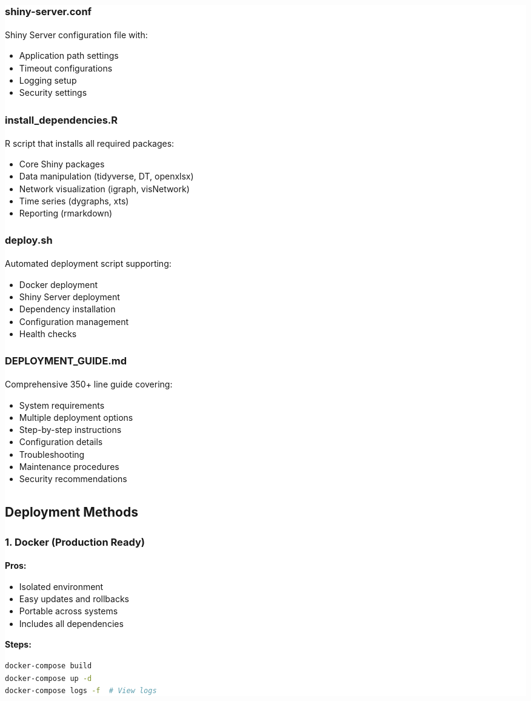 ### shiny-server.conf
Shiny Server configuration file with:
- Application path settings
- Timeout configurations
- Logging setup
- Security settings

### install_dependencies.R
R script that installs all required packages:
- Core Shiny packages
- Data manipulation (tidyverse, DT, openxlsx)
- Network visualization (igraph, visNetwork)
- Time series (dygraphs, xts)
- Reporting (rmarkdown)

### deploy.sh
Automated deployment script supporting:
- Docker deployment
- Shiny Server deployment
- Dependency installation
- Configuration management
- Health checks

### DEPLOYMENT_GUIDE.md
Comprehensive 350+ line guide covering:
- System requirements
- Multiple deployment options
- Step-by-step instructions
- Configuration details
- Troubleshooting
- Maintenance procedures
- Security recommendations

## Deployment Methods

### 1. Docker (Production Ready)

**Pros:**
- Isolated environment
- Easy updates and rollbacks
- Portable across systems
- Includes all dependencies

**Steps:**
```bash
docker-compose build
docker-compose up -d
docker-compose logs -f  # View logs
```
